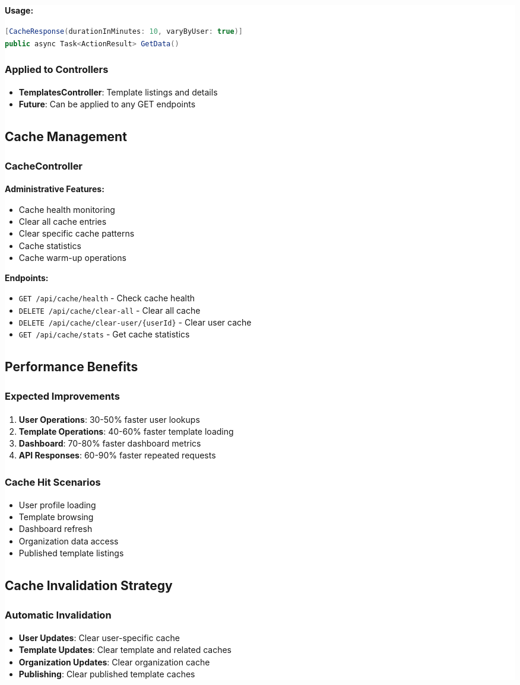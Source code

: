 **Usage:**
```csharp
[CacheResponse(durationInMinutes: 10, varyByUser: true)]
public async Task<ActionResult> GetData()
```

### Applied to Controllers
- **TemplatesController**: Template listings and details
- **Future**: Can be applied to any GET endpoints

## Cache Management

### CacheController
**Administrative Features:**
- Cache health monitoring
- Clear all cache entries
- Clear specific cache patterns
- Cache statistics
- Cache warm-up operations

**Endpoints:**
- `GET /api/cache/health` - Check cache health
- `DELETE /api/cache/clear-all` - Clear all cache
- `DELETE /api/cache/clear-user/{userId}` - Clear user cache
- `GET /api/cache/stats` - Get cache statistics

## Performance Benefits

### Expected Improvements
1. **User Operations**: 30-50% faster user lookups
2. **Template Operations**: 40-60% faster template loading
3. **Dashboard**: 70-80% faster dashboard metrics
4. **API Responses**: 60-90% faster repeated requests

### Cache Hit Scenarios
- User profile loading
- Template browsing
- Dashboard refresh
- Organization data access
- Published template listings

## Cache Invalidation Strategy

### Automatic Invalidation
- **User Updates**: Clear user-specific cache
- **Template Updates**: Clear template and related caches
- **Organization Updates**: Clear organization cache
- **Publishing**: Clear published template caches
